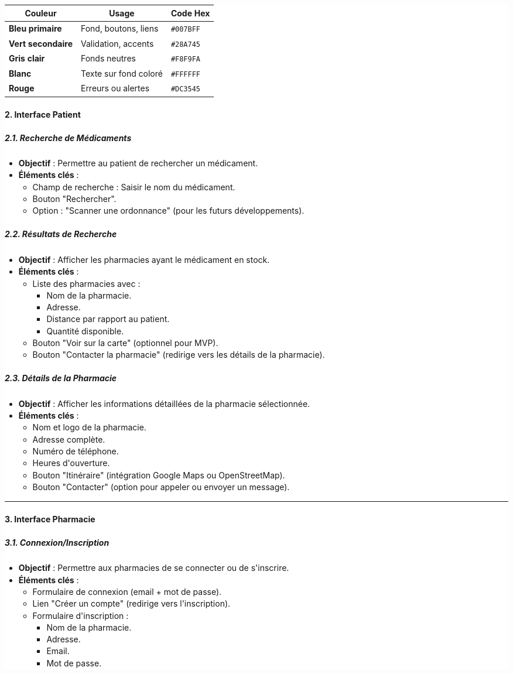 | Couleur            | Usage                 | Code Hex |
|---------------------|-----------------------|----------|
| **Bleu primaire**   | Fond, boutons, liens | `#007BFF` |
| **Vert secondaire** | Validation, accents  | `#28A745` |
| **Gris clair**      | Fonds neutres        | `#F8F9FA` |
| **Blanc**           | Texte sur fond coloré | `#FFFFFF` |
| **Rouge**           | Erreurs ou alertes   | `#DC3545` |

#### **2. Interface Patient**

##### **2.1. Recherche de Médicaments**
- **Objectif** : Permettre au patient de rechercher un médicament.
- **Éléments clés** :
  - Champ de recherche : Saisir le nom du médicament.
  - Bouton "Rechercher".
  - Option : "Scanner une ordonnance" (pour les futurs développements).

##### **2.2. Résultats de Recherche**
- **Objectif** : Afficher les pharmacies ayant le médicament en stock.
- **Éléments clés** :
  - Liste des pharmacies avec :
    - Nom de la pharmacie.
    - Adresse.
    - Distance par rapport au patient.
    - Quantité disponible.
  - Bouton "Voir sur la carte" (optionnel pour MVP).
  - Bouton "Contacter la pharmacie" (redirige vers les détails de la pharmacie).

##### **2.3. Détails de la Pharmacie**
- **Objectif** : Afficher les informations détaillées de la pharmacie sélectionnée.
- **Éléments clés** :
  - Nom et logo de la pharmacie.
  - Adresse complète.
  - Numéro de téléphone.
  - Heures d'ouverture.
  - Bouton "Itinéraire" (intégration Google Maps ou OpenStreetMap).
  - Bouton "Contacter" (option pour appeler ou envoyer un message).

---

#### **3. Interface Pharmacie**

##### **3.1. Connexion/Inscription**
- **Objectif** : Permettre aux pharmacies de se connecter ou de s'inscrire.
- **Éléments clés** :
  - Formulaire de connexion (email + mot de passe).
  - Lien "Créer un compte" (redirige vers l'inscription).
  - Formulaire d'inscription :
    - Nom de la pharmacie.
    - Adresse.
    - Email.
    - Mot de passe.
